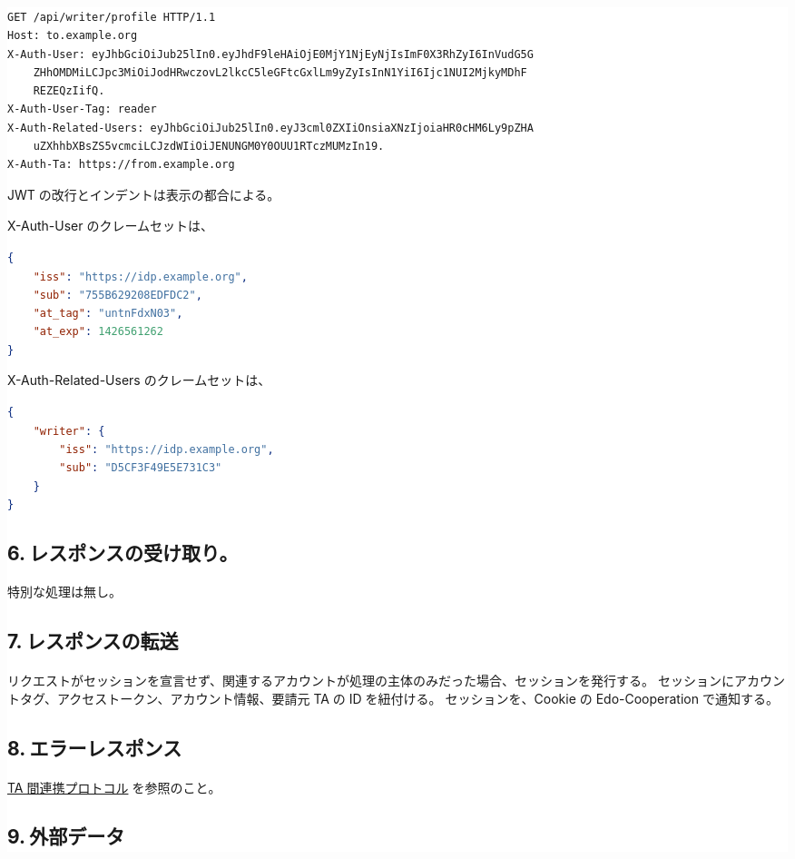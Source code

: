```http
GET /api/writer/profile HTTP/1.1
Host: to.example.org
X-Auth-User: eyJhbGciOiJub25lIn0.eyJhdF9leHAiOjE0MjY1NjEyNjIsImF0X3RhZyI6InVudG5G
    ZHhOMDMiLCJpc3MiOiJodHRwczovL2lkcC5leGFtcGxlLm9yZyIsInN1YiI6Ijc1NUI2MjkyMDhF
    REZEQzIifQ.
X-Auth-User-Tag: reader
X-Auth-Related-Users: eyJhbGciOiJub25lIn0.eyJ3cml0ZXIiOnsiaXNzIjoiaHR0cHM6Ly9pZHA
    uZXhhbXBsZS5vcmciLCJzdWIiOiJENUNGM0Y0OUU1RTczMUMzIn19.
X-Auth-Ta: https://from.example.org
```

JWT の改行とインデントは表示の都合による。

X-Auth-User のクレームセットは、

```json
{
    "iss": "https://idp.example.org",
    "sub": "755B629208EDFDC2",
    "at_tag": "untnFdxN03",
    "at_exp": 1426561262
}
```

X-Auth-Related-Users のクレームセットは、

```json
{
    "writer": {
        "iss": "https://idp.example.org",
        "sub": "D5CF3F49E5E731C3"
    }
}
```


## 6. レスポンスの受け取り。

特別な処理は無し。


## 7. レスポンスの転送

リクエストがセッションを宣言せず、関連するアカウントが処理の主体のみだった場合、セッションを発行する。
セッションにアカウントタグ、アクセストークン、アカウント情報、要請元 TA の ID を紐付ける。
セッションを、Cookie の Edo-Cooperation で通知する。


## 8. エラーレスポンス

[TA 間連携プロトコル] を参照のこと。


## 9. 外部データ


[JWT]: https://tools.ietf.org/html/draft-ietf-oauth-json-web-token-32
[TA 間連携プロトコル]: https://github.com/realglobe-Inc/edo/blob/master/ta_cooperation.md